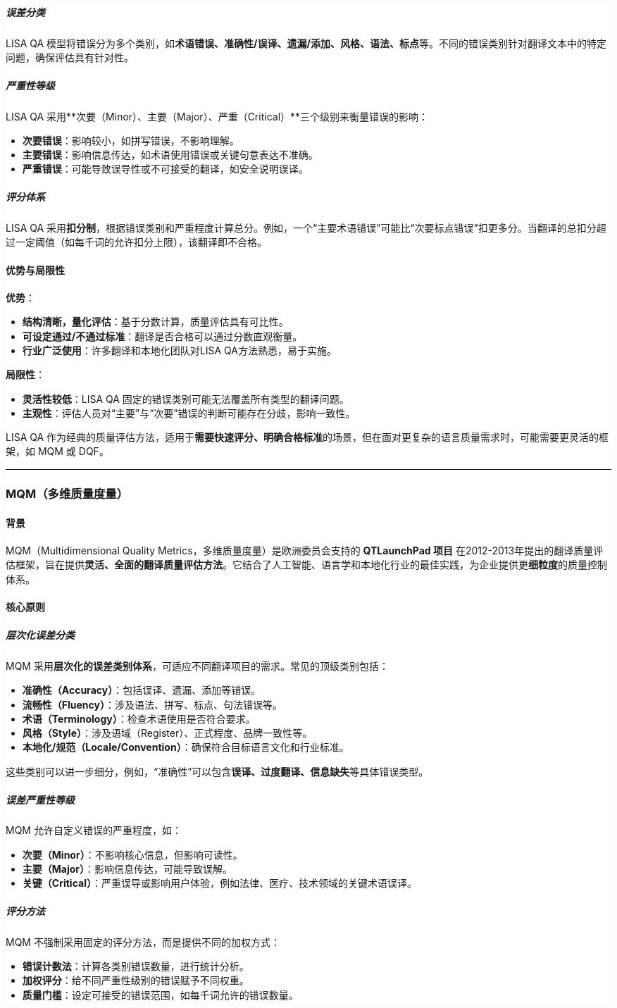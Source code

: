 ##### 误差分类  
LISA QA 模型将错误分为多个类别，如**术语错误、准确性/误译、遗漏/添加、风格、语法、标点**等。不同的错误类别针对翻译文本中的特定问题，确保评估具有针对性。

##### 严重性等级  
LISA QA 采用**次要（Minor）、主要（Major）、严重（Critical）**三个级别来衡量错误的影响：
- **次要错误**：影响较小，如拼写错误，不影响理解。
- **主要错误**：影响信息传达，如术语使用错误或关键句意表达不准确。
- **严重错误**：可能导致误导性或不可接受的翻译，如安全说明误译。

##### 评分体系  
LISA QA 采用**扣分制**，根据错误类别和严重程度计算总分。例如，一个“主要术语错误”可能比“次要标点错误”扣更多分。当翻译的总扣分超过一定阈值（如每千词的允许扣分上限），该翻译即不合格。

#### 优势与局限性  

**优势**：
- **结构清晰，量化评估**：基于分数计算，质量评估具有可比性。  
- **可设定通过/不通过标准**：翻译是否合格可以通过分数直观衡量。  
- **行业广泛使用**：许多翻译和本地化团队对LISA QA方法熟悉，易于实施。  

**局限性**：
- **灵活性较低**：LISA QA 固定的错误类别可能无法覆盖所有类型的翻译问题。  
- **主观性**：评估人员对“主要”与“次要”错误的判断可能存在分歧，影响一致性。  

LISA QA 作为经典的质量评估方法，适用于**需要快速评分、明确合格标准**的场景，但在面对更复杂的语言质量需求时，可能需要更灵活的框架，如 MQM 或 DQF。

---

### MQM（多维质量度量）

#### 背景  
MQM（Multidimensional Quality Metrics，多维质量度量）是欧洲委员会支持的 **QTLaunchPad 项目** 在2012-2013年提出的翻译质量评估框架，旨在提供**灵活、全面的翻译质量评估方法**。它结合了人工智能、语言学和本地化行业的最佳实践，为企业提供更**细粒度**的质量控制体系。

#### 核心原则  

##### 层次化误差分类  
MQM 采用**层次化的误差类别体系**，可适应不同翻译项目的需求。常见的顶级类别包括：
- **准确性（Accuracy）**：包括误译、遗漏、添加等错误。
- **流畅性（Fluency）**：涉及语法、拼写、标点、句法错误等。
- **术语（Terminology）**：检查术语使用是否符合要求。
- **风格（Style）**：涉及语域（Register）、正式程度、品牌一致性等。
- **本地化/规范（Locale/Convention）**：确保符合目标语言文化和行业标准。

这些类别可以进一步细分，例如，“准确性”可以包含**误译、过度翻译、信息缺失**等具体错误类型。

##### 误差严重性等级  
MQM 允许自定义错误的严重程度，如：
- **次要（Minor）**：不影响核心信息，但影响可读性。
- **主要（Major）**：影响信息传达，可能导致误解。
- **关键（Critical）**：严重误导或影响用户体验，例如法律、医疗、技术领域的关键术语误译。

##### 评分方法  
MQM 不强制采用固定的评分方法，而是提供不同的加权方式：
- **错误计数法**：计算各类别错误数量，进行统计分析。  
- **加权评分**：给不同严重性级别的错误赋予不同权重。  
- **质量门槛**：设定可接受的错误范围，如每千词允许的错误数量。  

